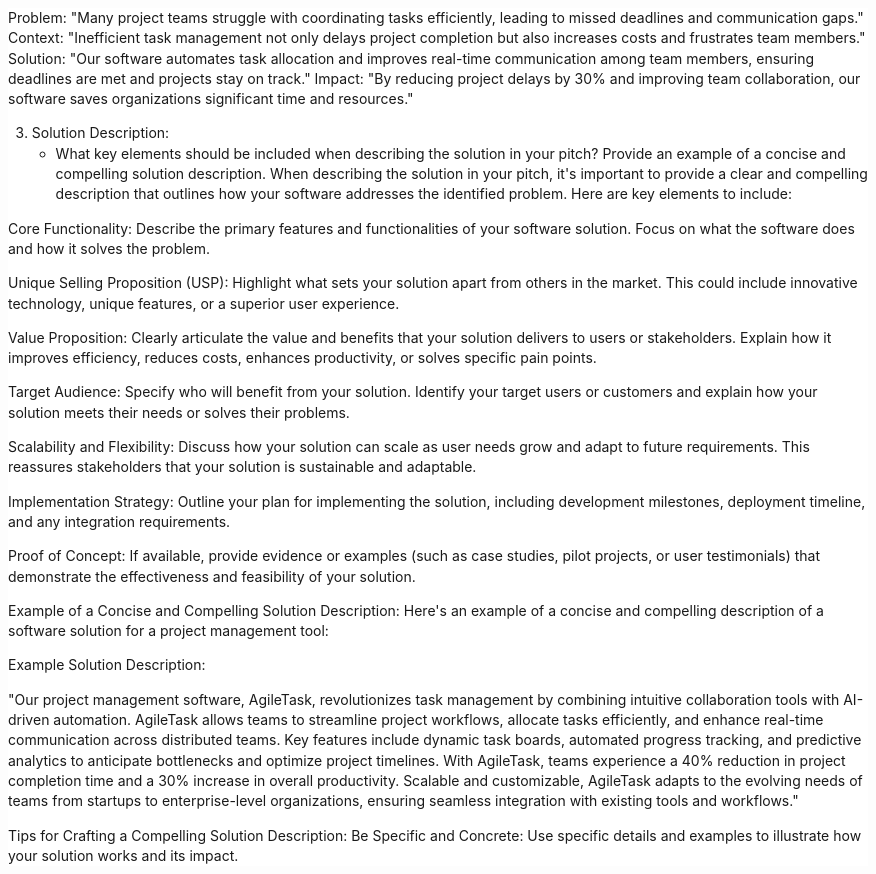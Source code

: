 Problem: "Many project teams struggle with coordinating tasks efficiently, leading to missed deadlines and communication gaps."
Context: "Inefficient task management not only delays project completion but also increases costs and frustrates team members."
Solution: "Our software automates task allocation and improves real-time communication among team members, ensuring deadlines are met and projects stay on track."
Impact: "By reducing project delays by 30% and improving team collaboration, our software saves organizations significant time and resources."

3. Solution Description:
   - What key elements should be included when describing the solution in your pitch? Provide an example of a concise and compelling solution description.
   When describing the solution in your pitch, it's important to provide a clear and compelling description that outlines how your software addresses the identified problem. Here are key elements to include:

Core Functionality: Describe the primary features and functionalities of your software solution. Focus on what the software does and how it solves the problem.

Unique Selling Proposition (USP): Highlight what sets your solution apart from others in the market. This could include innovative technology, unique features, or a superior user experience.

Value Proposition: Clearly articulate the value and benefits that your solution delivers to users or stakeholders. Explain how it improves efficiency, reduces costs, enhances productivity, or solves specific pain points.

Target Audience: Specify who will benefit from your solution. Identify your target users or customers and explain how your solution meets their needs or solves their problems.

Scalability and Flexibility: Discuss how your solution can scale as user needs grow and adapt to future requirements. This reassures stakeholders that your solution is sustainable and adaptable.

Implementation Strategy: Outline your plan for implementing the solution, including development milestones, deployment timeline, and any integration requirements.

Proof of Concept: If available, provide evidence or examples (such as case studies, pilot projects, or user testimonials) that demonstrate the effectiveness and feasibility of your solution.

Example of a Concise and Compelling Solution Description:
Here's an example of a concise and compelling description of a software solution for a project management tool:

Example Solution Description:

"Our project management software, AgileTask, revolutionizes task management by combining intuitive collaboration tools with AI-driven automation. AgileTask allows teams to streamline project workflows, allocate tasks efficiently, and enhance real-time communication across distributed teams. Key features include dynamic task boards, automated progress tracking, and predictive analytics to anticipate bottlenecks and optimize project timelines. With AgileTask, teams experience a 40% reduction in project completion time and a 30% increase in overall productivity. Scalable and customizable, AgileTask adapts to the evolving needs of teams from startups to enterprise-level organizations, ensuring seamless integration with existing tools and workflows."

Tips for Crafting a Compelling Solution Description:
Be Specific and Concrete: Use specific details and examples to illustrate how your solution works and its impact.
